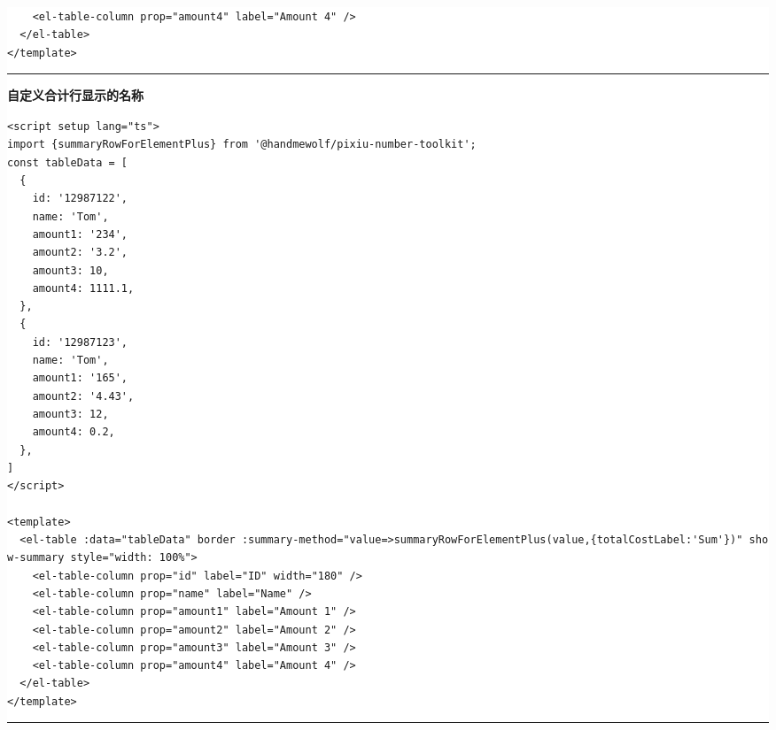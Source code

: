 ```Vue
    <el-table-column prop="amount4" label="Amount 4" />
  </el-table>
</template>
```

---

**自定义合计行显示的名称**
<el-table :data="tableData" border :summary-method="value=>summaryRowForElementPlus(value,{totalCostLabel:'Sum'})" show-summary style="width: 100%">
<el-table-column prop="id" label="ID" width="180" />
<el-table-column prop="name" label="Name" />
<el-table-column prop="amount1" label="Amount 1" />
<el-table-column prop="amount2" label="Amount 2" />
<el-table-column prop="amount3" label="Amount 3" />
<el-table-column prop="amount4" label="Amount 4" />
</el-table>

```Vue
<script setup lang="ts">
import {summaryRowForElementPlus} from '@handmewolf/pixiu-number-toolkit';
const tableData = [
  {
    id: '12987122',
    name: 'Tom',
    amount1: '234',
    amount2: '3.2',
    amount3: 10,
    amount4: 1111.1,
  },
  {
    id: '12987123',
    name: 'Tom',
    amount1: '165',
    amount2: '4.43',
    amount3: 12,
    amount4: 0.2,
  },
]
</script>

<template>
  <el-table :data="tableData" border :summary-method="value=>summaryRowForElementPlus(value,{totalCostLabel:'Sum'})" show-summary style="width: 100%">
    <el-table-column prop="id" label="ID" width="180" />
    <el-table-column prop="name" label="Name" />
    <el-table-column prop="amount1" label="Amount 1" />
    <el-table-column prop="amount2" label="Amount 2" />
    <el-table-column prop="amount3" label="Amount 3" />
    <el-table-column prop="amount4" label="Amount 4" />
  </el-table>
</template>
```

---